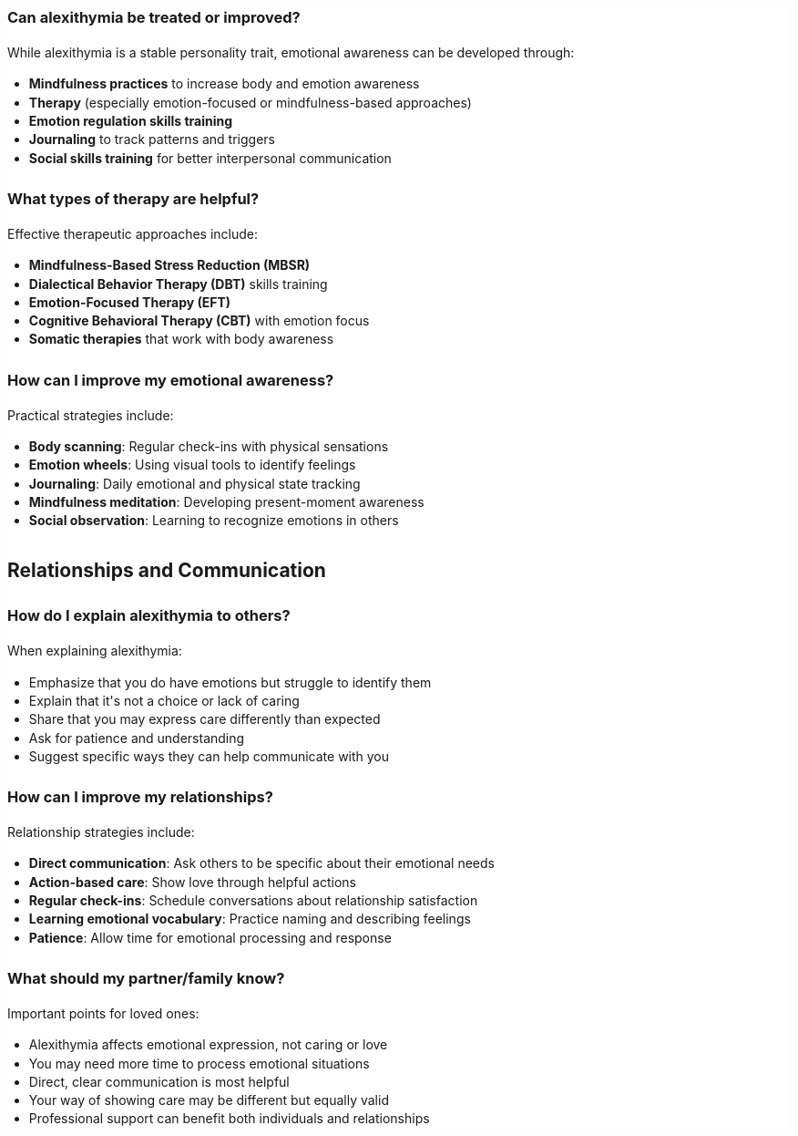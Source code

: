 ### Can alexithymia be treated or improved?

While alexithymia is a stable personality trait, emotional awareness can be developed through:
- **Mindfulness practices** to increase body and emotion awareness
- **Therapy** (especially emotion-focused or mindfulness-based approaches)
- **Emotion regulation skills training**
- **Journaling** to track patterns and triggers
- **Social skills training** for better interpersonal communication

### What types of therapy are helpful?

Effective therapeutic approaches include:
- **Mindfulness-Based Stress Reduction (MBSR)**
- **Dialectical Behavior Therapy (DBT)** skills training
- **Emotion-Focused Therapy (EFT)**
- **Cognitive Behavioral Therapy (CBT)** with emotion focus
- **Somatic therapies** that work with body awareness

### How can I improve my emotional awareness?

Practical strategies include:
- **Body scanning**: Regular check-ins with physical sensations
- **Emotion wheels**: Using visual tools to identify feelings
- **Journaling**: Daily emotional and physical state tracking
- **Mindfulness meditation**: Developing present-moment awareness
- **Social observation**: Learning to recognize emotions in others

## Relationships and Communication

### How do I explain alexithymia to others?

When explaining alexithymia:
- Emphasize that you do have emotions but struggle to identify them
- Explain that it's not a choice or lack of caring
- Share that you may express care differently than expected
- Ask for patience and understanding
- Suggest specific ways they can help communicate with you

### How can I improve my relationships?

Relationship strategies include:
- **Direct communication**: Ask others to be specific about their emotional needs
- **Action-based care**: Show love through helpful actions
- **Regular check-ins**: Schedule conversations about relationship satisfaction
- **Learning emotional vocabulary**: Practice naming and describing feelings
- **Patience**: Allow time for emotional processing and response

### What should my partner/family know?

Important points for loved ones:
- Alexithymia affects emotional expression, not caring or love
- You may need more time to process emotional situations
- Direct, clear communication is most helpful
- Your way of showing care may be different but equally valid
- Professional support can benefit both individuals and relationships
